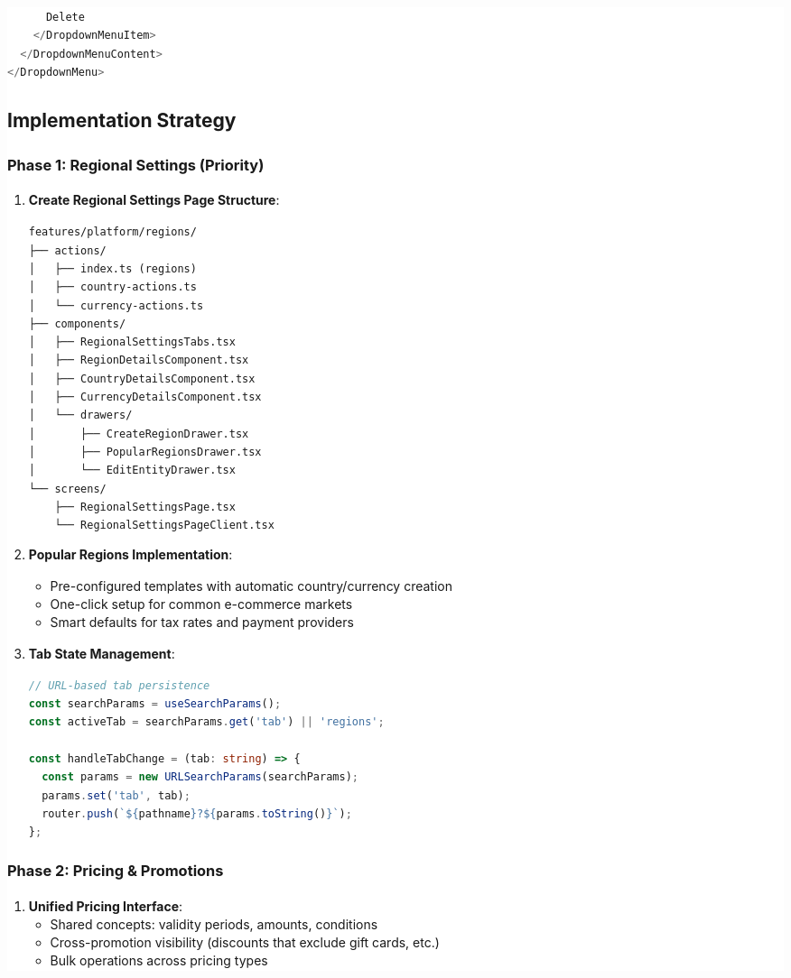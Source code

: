 ```typescript
      Delete
    </DropdownMenuItem>
  </DropdownMenuContent>
</DropdownMenu>
```

## Implementation Strategy

### Phase 1: Regional Settings (Priority)

1. **Create Regional Settings Page Structure**:
   ```
   features/platform/regions/
   ├── actions/
   │   ├── index.ts (regions)
   │   ├── country-actions.ts
   │   └── currency-actions.ts
   ├── components/
   │   ├── RegionalSettingsTabs.tsx
   │   ├── RegionDetailsComponent.tsx
   │   ├── CountryDetailsComponent.tsx
   │   ├── CurrencyDetailsComponent.tsx
   │   └── drawers/
   │       ├── CreateRegionDrawer.tsx
   │       ├── PopularRegionsDrawer.tsx
   │       └── EditEntityDrawer.tsx
   └── screens/
       ├── RegionalSettingsPage.tsx
       └── RegionalSettingsPageClient.tsx
   ```

2. **Popular Regions Implementation**:
   - Pre-configured templates with automatic country/currency creation
   - One-click setup for common e-commerce markets
   - Smart defaults for tax rates and payment providers

3. **Tab State Management**:
   ```typescript
   // URL-based tab persistence
   const searchParams = useSearchParams();
   const activeTab = searchParams.get('tab') || 'regions';
   
   const handleTabChange = (tab: string) => {
     const params = new URLSearchParams(searchParams);
     params.set('tab', tab);
     router.push(`${pathname}?${params.toString()}`);
   };
   ```

### Phase 2: Pricing & Promotions

1. **Unified Pricing Interface**:
   - Shared concepts: validity periods, amounts, conditions
   - Cross-promotion visibility (discounts that exclude gift cards, etc.)
   - Bulk operations across pricing types
